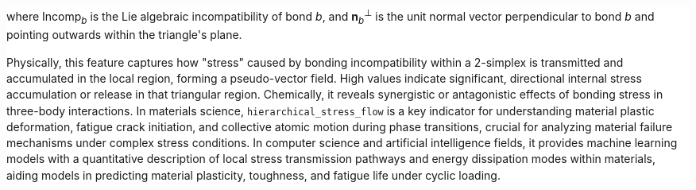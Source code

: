 where $\text{Incomp}_{b}$ is the Lie algebraic incompatibility of bond $b$, and $\mathbf{n}_{b}^{\perp}$ is the unit normal vector perpendicular to bond $b$ and pointing outwards within the triangle's plane.

Physically, this feature captures how "stress" caused by bonding incompatibility within a 2-simplex is transmitted and accumulated in the local region, forming a pseudo-vector field. High values indicate significant, directional internal stress accumulation or release in that triangular region. Chemically, it reveals synergistic or antagonistic effects of bonding stress in three-body interactions. In materials science, `hierarchical_stress_flow` is a key indicator for understanding material plastic deformation, fatigue crack initiation, and collective atomic motion during phase transitions, crucial for analyzing material failure mechanisms under complex stress conditions. In computer science and artificial intelligence fields, it provides machine learning models with a quantitative description of local stress transmission pathways and energy dissipation modes within materials, aiding models in predicting material plasticity, toughness, and fatigue life under cyclic loading.
